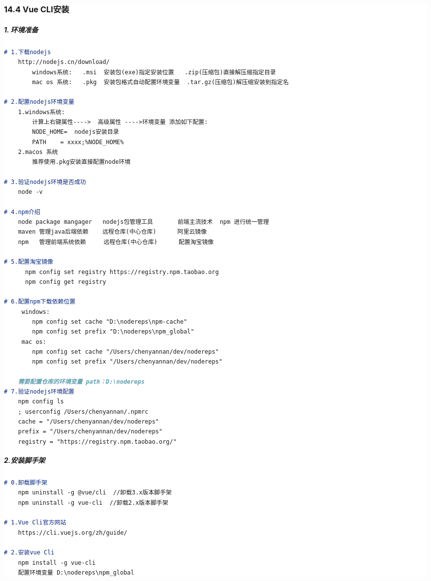 ### 14.4 Vue CLI安装

##### 1. 环境准备

```markdown
# 1.下载nodejs
	http://nodejs.cn/download/
		windows系统:   .msi  安装包(exe)指定安装位置   .zip(压缩包)直接解压缩指定目录
		mac os 系统:   .pkg  安装包格式自动配置环境变量  .tar.gz(压缩包)解压缩安装到指定名

# 2.配置nodejs环境变量
	1.windows系统:
	 	计算上右键属性---->  高级属性 ---->环境变量 添加如下配置:
		NODE_HOME=  nodejs安装目录
        PATH    = xxxx;%NODE_HOME%
    2.macos 系统
    	推荐使用.pkg安装直接配置node环境

# 3.验证nodejs环境是否成功
	node -v 

# 4.npm介绍
	node package mangager   nodejs包管理工具       前端主流技术  npm 进行统一管理
	maven 管理java后端依赖    远程仓库(中心仓库)      阿里云镜像
	npm   管理前端系统依赖     远程仓库(中心仓库)      配置淘宝镜像

# 5.配置淘宝镜像
	  npm config set registry https://registry.npm.taobao.org
	  npm config get registry

# 6.配置npm下载依赖位置
	 windows:
		npm config set cache "D:\nodereps\npm-cache"
		npm config set prefix "D:\nodereps\npm_global"
	 mac os:
	 	npm config set cache "/Users/chenyannan/dev/nodereps"
		npm config set prefix "/Users/chenyannan/dev/nodereps"

	需要配置仓库的环境变量 path：D:\nodereps
# 7.验证nodejs环境配置
	npm config ls
    ; userconfig /Users/chenyannan/.npmrc
    cache = "/Users/chenyannan/dev/nodereps"
    prefix = "/Users/chenyannan/dev/nodereps"
    registry = "https://registry.npm.taobao.org/"

```

##### 2.安装脚手架

```markdown
# 0.卸载脚手架
	npm uninstall -g @vue/cli  //卸载3.x版本脚手架
	npm uninstall -g vue-cli  //卸载2.x版本脚手架

# 1.Vue Cli官方网站
	https://cli.vuejs.org/zh/guide/

# 2.安装vue Cli
	npm install -g vue-cli
	配置环境变量 D:\nodereps\npm_global

```
